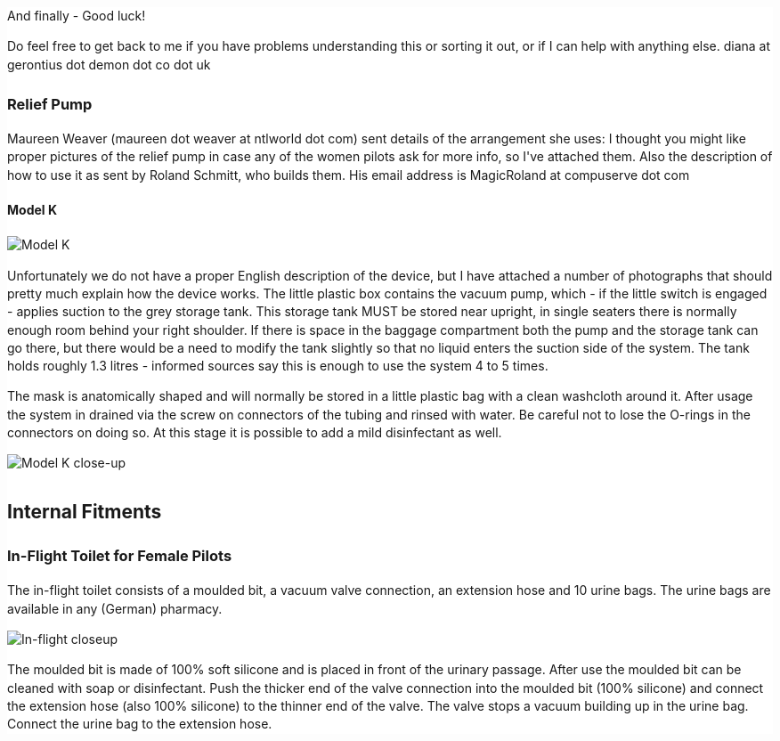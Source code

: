 And finally - Good luck!

Do feel free to get back to me if you have problems understanding this or
sorting it out, or if I can help with anything else. diana at gerontius dot
demon dot co dot uk

### Relief Pump

Maureen Weaver (maureen dot weaver at ntlworld dot com) sent details of the
arrangement she uses: I thought you might like proper pictures of the relief
pump in case any of the women pilots ask for more info, so I've attached them.
Also the description of how to use it as sent by Roland Schmitt, who builds
them. His email address is MagicRoland at compuserve dot com

#### Model K

![Model K]({{site-url}}/assets/model_k.jpg)

Unfortunately we do not have a proper English description of the device, but I
have attached a number of photographs that should pretty much explain how the
device works. The little plastic box contains the vacuum pump, which - if the
little switch is engaged - applies suction to the grey storage tank. This
storage tank MUST be stored near upright, in single seaters there is normally
enough room behind your right shoulder. If there is space in the baggage
compartment both the pump and the storage tank can go there, but there would be
a need to modify the tank slightly so that no liquid enters the suction side of
the system. The tank holds roughly 1.3 litres - informed sources say this is
enough to use the system 4 to 5 times.

The mask is anatomically shaped and will normally be stored in a little
plastic bag with a clean washcloth around it. After usage the system in drained
via the screw on connectors of the tubing and rinsed with water. Be careful not
to lose the O-rings in the connectors on doing so. At this stage it is possible
to add a mild disinfectant as well.

![Model K close-up]({{site-url}}/assets/model_k_closeup.jpg)

## Internal Fitments

### In-Flight Toilet for Female Pilots

The in-flight toilet consists of a moulded bit, a vacuum valve connection, an
extension hose and 10 urine bags. The urine bags are available in any (German)
pharmacy.

![In-flight closeup]({{site-url}}/assets/in_flight_closeup.jpg)

The moulded bit is made of 100% soft silicone and is placed in front
of the urinary passage. After use the moulded bit can be cleaned with soap or
disinfectant. Push the thicker end of the valve connection into the moulded bit
(100% silicone) and connect the extension hose (also 100% silicone) to the
thinner end of the valve. The valve stops a vacuum building up in the urine bag.
Connect the urine bag to the extension hose.
